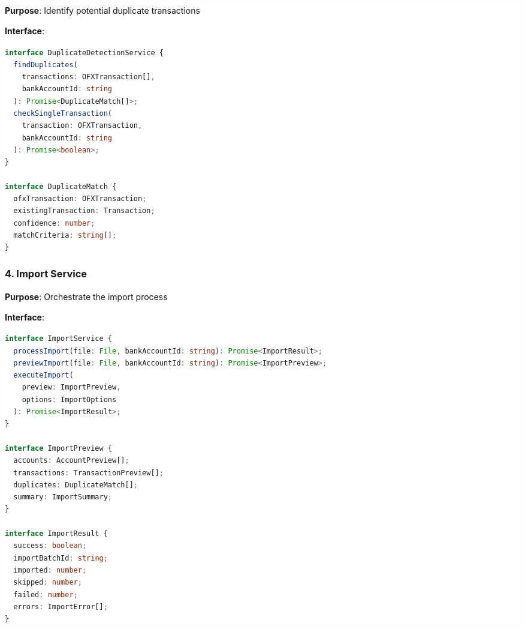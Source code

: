 **Purpose**: Identify potential duplicate transactions

**Interface**:

```typescript
interface DuplicateDetectionService {
  findDuplicates(
    transactions: OFXTransaction[],
    bankAccountId: string
  ): Promise<DuplicateMatch[]>;
  checkSingleTransaction(
    transaction: OFXTransaction,
    bankAccountId: string
  ): Promise<boolean>;
}

interface DuplicateMatch {
  ofxTransaction: OFXTransaction;
  existingTransaction: Transaction;
  confidence: number;
  matchCriteria: string[];
}
```

### 4. Import Service

**Purpose**: Orchestrate the import process

**Interface**:

```typescript
interface ImportService {
  processImport(file: File, bankAccountId: string): Promise<ImportResult>;
  previewImport(file: File, bankAccountId: string): Promise<ImportPreview>;
  executeImport(
    preview: ImportPreview,
    options: ImportOptions
  ): Promise<ImportResult>;
}

interface ImportPreview {
  accounts: AccountPreview[];
  transactions: TransactionPreview[];
  duplicates: DuplicateMatch[];
  summary: ImportSummary;
}

interface ImportResult {
  success: boolean;
  importBatchId: string;
  imported: number;
  skipped: number;
  failed: number;
  errors: ImportError[];
}
```
